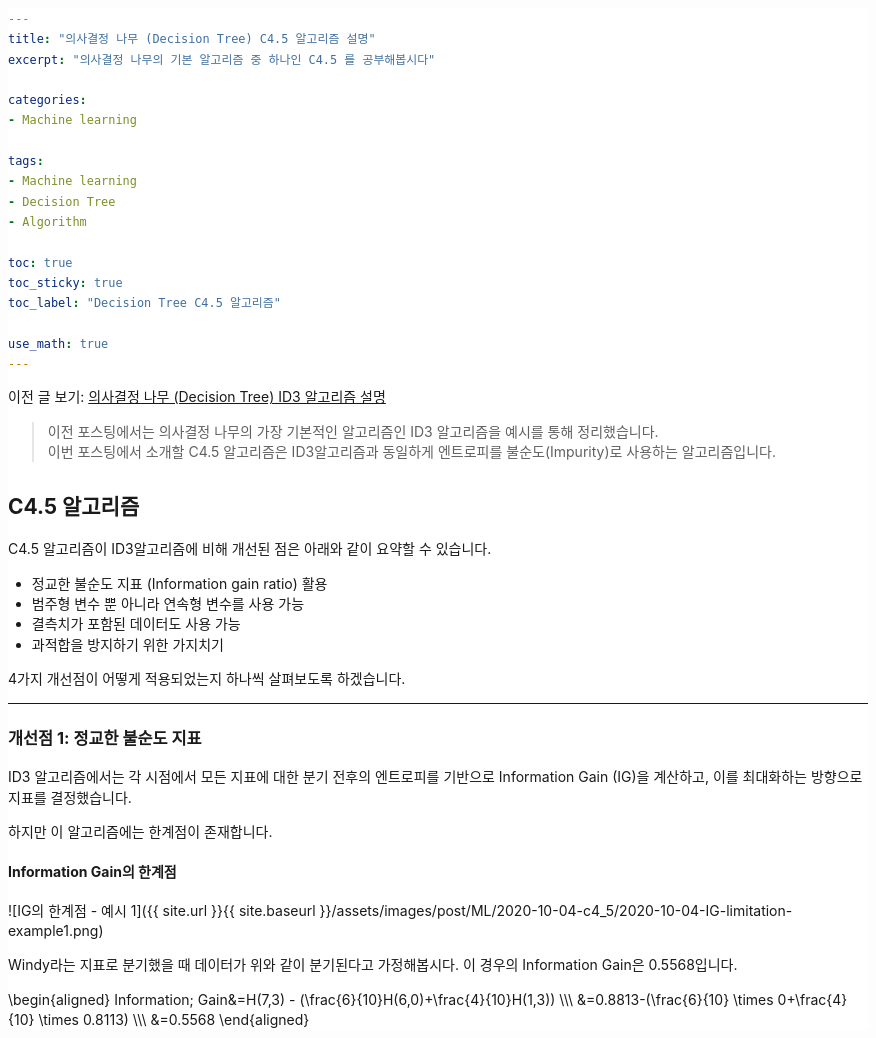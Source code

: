 ```yaml
---
title: "의사결정 나무 (Decision Tree) C4.5 알고리즘 설명"
excerpt: "의사결정 나무의 기본 알고리즘 중 하나인 C4.5 를 공부해봅시다"

categories:
- Machine learning

tags:
- Machine learning
- Decision Tree
- Algorithm

toc: true
toc_sticky: true
toc_label: "Decision Tree C4.5 알고리즘"

use_math: true
---
```


이전 글 보기: [의사결정 나무 (Decision Tree) ID3 알고리즘 설명](https://tyami.github.io/machine%20learning/decision-tree-2-ID3/)

> 이전 포스팅에서는 의사결정 나무의 가장 기본적인 알고리즘인 ID3 알고리즘을 예시를 통해 정리했습니다.  
> 이번 포스팅에서 소개할 C4.5 알고리즘은 ID3알고리즘과 동일하게 엔트로피를 불순도(Impurity)로 사용하는 알고리즘입니다.
 
## C4.5 알고리즘
C4.5 알고리즘이 ID3알고리즘에 비해 개선된 점은 아래와 같이 요약할 수 있습니다.

- 정교한 불순도 지표 (Information gain ratio) 활용
- 범주형 변수 뿐 아니라 연속형 변수를 사용 가능
- 결측치가 포함된 데이터도 사용 가능
- 과적합을 방지하기 위한 가지치기

4가지 개선점이 어떻게 적용되었는지 하나씩 살펴보도록 하겠습니다.

---

### 개선점 1: 정교한 불순도 지표

ID3 알고리즘에서는 각 시점에서 모든 지표에 대한 분기 전후의 엔트로피를 기반으로 Information Gain (IG)을 계산하고, 이를 최대화하는 방향으로 지표를 결정했습니다.

하지만 이 알고리즘에는 한계점이 존재합니다.

#### Information Gain의 한계점

![IG의 한계점 - 예시 1]({{ site.url }}{{ site.baseurl }}/assets/images/post/ML/2020-10-04-c4_5/2020-10-04-IG-limitation-example1.png)

Windy라는 지표로 분기했을 때 데이터가 위와 같이 분기된다고 가정해봅시다. 이 경우의 Information Gain은 0.5568입니다.

\begin{aligned}
Information\; Gain&=H(7,3) - (\frac{6}{10}H(6,0)+\frac{4}{10}H(1,3)) \\\\\\
&=0.8813-(\frac{6}{10} \times 0+\frac{4}{10} \times 0.8113) \\\\\\
&=0.5568
\end{aligned}

